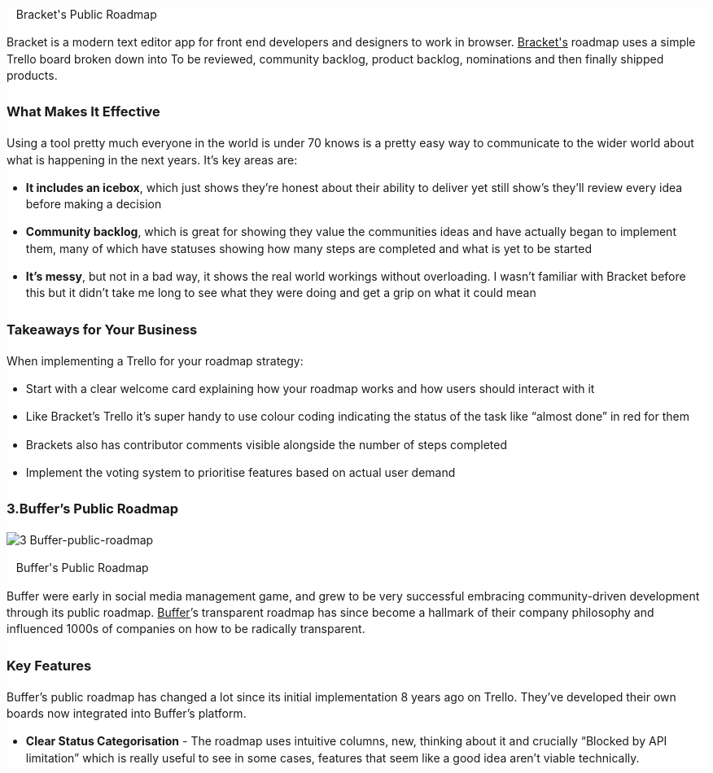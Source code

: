 
&nbsp;&nbsp;&nbsp;Bracket's Public Roadmap


Bracket is a modern text editor app for front end developers and designers to work in browser. [Bracket's](https://trello.com/b/LCDud1Nd/brackets) roadmap uses a simple Trello board broken down 
into To be reviewed, community backlog, product backlog, nominations and then finally shipped products.

### What Makes It Effective

Using a tool pretty much everyone in the world is under 70 knows is a pretty easy way to communicate to the wider world about what is happening in the next years. It’s key areas are:

- **It includes an icebox**, which just shows they’re honest about their ability to deliver yet still show’s they’ll review every idea before making a decision
  
- **Community backlog**, which is great for showing they value the communities ideas and have actually began to implement them, many of which have statuses showing how many steps are completed and 
what is yet to be started

- **It’s messy**, but not in a bad way, it shows the real world workings without overloading. I wasn’t familiar with Bracket before this but it didn’t take me long to see what they were doing and 
get a grip on what it could mean

### Takeaways for Your Business
When implementing a Trello for your roadmap strategy:

- Start with a clear welcome card explaining how your roadmap works and how users should interact with it
  
- Like Bracket’s Trello it’s super handy to use colour coding indicating the status of the task like “almost done” in red for them
  
- Brackets also has contributor comments visible alongside the number of steps completed
  
- Implement the voting system to prioritise features based on actual user demand

### 3.Buffer’s Public Roadmap

![3  Buffer-public-roadmap](https://github.com/user-attachments/assets/99b55d2f-6260-410d-a988-afe0a4b5f1ab)

&nbsp;&nbsp;&nbsp;Buffer's Public Roadmap


Buffer were early in social media management game, and grew to be very successful embracing community-driven development through its public roadmap. 
[Buffer](https://suggestions.buffer.com/roadmap)’s transparent roadmap has since become a hallmark of their company philosophy and influenced 1000s of companies on how to be radically transparent.

### Key Features

Buffer’s public roadmap has changed a lot since its initial implementation 8 years ago on Trello. They’ve developed their own boards now integrated into Buffer’s platform.

- **Clear Status Categorisation** - The roadmap uses intuitive columns, new, thinking about it and crucially “Blocked by API limitation” which is really useful to see in some cases, 
features that seem like a good idea aren’t viable technically.

